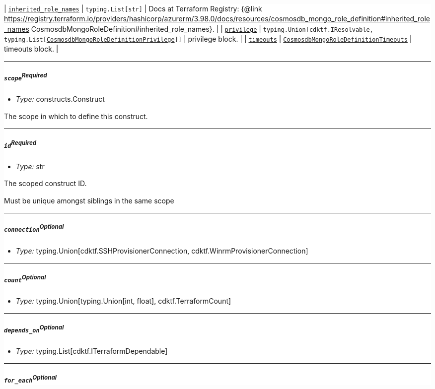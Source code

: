 | <code><a href="#@cdktf/provider-azurerm.cosmosdbMongoRoleDefinition.CosmosdbMongoRoleDefinition.Initializer.parameter.inheritedRoleNames">inherited_role_names</a></code> | <code>typing.List[str]</code> | Docs at Terraform Registry: {@link https://registry.terraform.io/providers/hashicorp/azurerm/3.98.0/docs/resources/cosmosdb_mongo_role_definition#inherited_role_names CosmosdbMongoRoleDefinition#inherited_role_names}. |
| <code><a href="#@cdktf/provider-azurerm.cosmosdbMongoRoleDefinition.CosmosdbMongoRoleDefinition.Initializer.parameter.privilege">privilege</a></code> | <code>typing.Union[cdktf.IResolvable, typing.List[<a href="#@cdktf/provider-azurerm.cosmosdbMongoRoleDefinition.CosmosdbMongoRoleDefinitionPrivilege">CosmosdbMongoRoleDefinitionPrivilege</a>]]</code> | privilege block. |
| <code><a href="#@cdktf/provider-azurerm.cosmosdbMongoRoleDefinition.CosmosdbMongoRoleDefinition.Initializer.parameter.timeouts">timeouts</a></code> | <code><a href="#@cdktf/provider-azurerm.cosmosdbMongoRoleDefinition.CosmosdbMongoRoleDefinitionTimeouts">CosmosdbMongoRoleDefinitionTimeouts</a></code> | timeouts block. |

---

##### `scope`<sup>Required</sup> <a name="scope" id="@cdktf/provider-azurerm.cosmosdbMongoRoleDefinition.CosmosdbMongoRoleDefinition.Initializer.parameter.scope"></a>

- *Type:* constructs.Construct

The scope in which to define this construct.

---

##### `id`<sup>Required</sup> <a name="id" id="@cdktf/provider-azurerm.cosmosdbMongoRoleDefinition.CosmosdbMongoRoleDefinition.Initializer.parameter.id"></a>

- *Type:* str

The scoped construct ID.

Must be unique amongst siblings in the same scope

---

##### `connection`<sup>Optional</sup> <a name="connection" id="@cdktf/provider-azurerm.cosmosdbMongoRoleDefinition.CosmosdbMongoRoleDefinition.Initializer.parameter.connection"></a>

- *Type:* typing.Union[cdktf.SSHProvisionerConnection, cdktf.WinrmProvisionerConnection]

---

##### `count`<sup>Optional</sup> <a name="count" id="@cdktf/provider-azurerm.cosmosdbMongoRoleDefinition.CosmosdbMongoRoleDefinition.Initializer.parameter.count"></a>

- *Type:* typing.Union[typing.Union[int, float], cdktf.TerraformCount]

---

##### `depends_on`<sup>Optional</sup> <a name="depends_on" id="@cdktf/provider-azurerm.cosmosdbMongoRoleDefinition.CosmosdbMongoRoleDefinition.Initializer.parameter.dependsOn"></a>

- *Type:* typing.List[cdktf.ITerraformDependable]

---

##### `for_each`<sup>Optional</sup> <a name="for_each" id="@cdktf/provider-azurerm.cosmosdbMongoRoleDefinition.CosmosdbMongoRoleDefinition.Initializer.parameter.forEach"></a>

